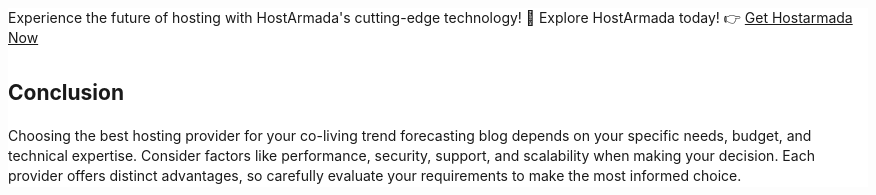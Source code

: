 Experience the future of hosting with HostArmada's cutting-edge technology! 🚀 Explore HostArmada today! 👉 [Get Hostarmada Now](https://snipitx.com/hostarmada-jy)

## Conclusion

Choosing the best hosting provider for your co-living trend forecasting blog depends on your specific needs, budget, and technical expertise. Consider factors like performance, security, support, and scalability when making your decision.
Each provider offers distinct advantages, so carefully evaluate your requirements to make the most informed choice.
